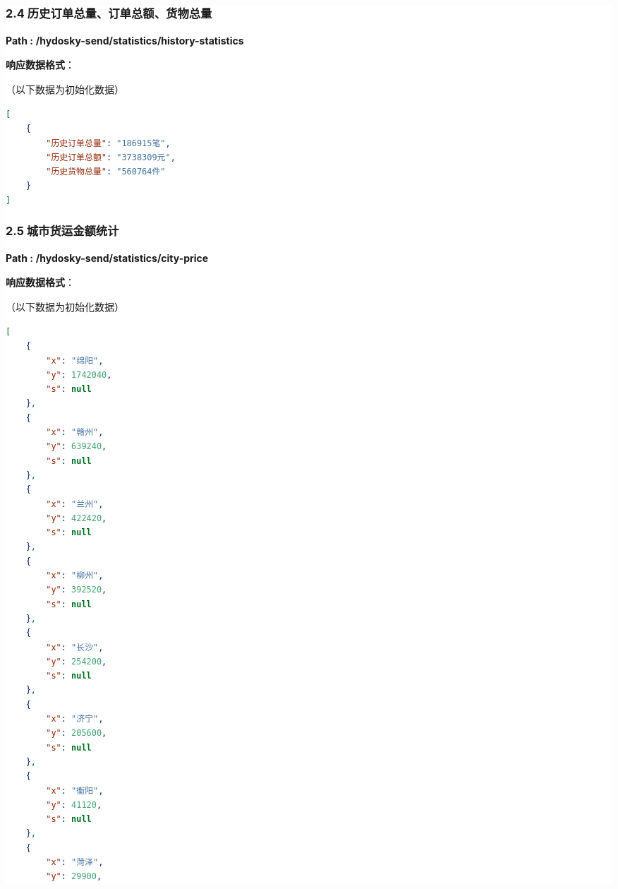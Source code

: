 ### 2.4 历史订单总量、订单总额、货物总量

**Path :** **/hydosky-send/statistics/history-statistics**

**响应数据格式**：

（以下数据为初始化数据）

```json
[
    {
        "历史订单总量": "186915笔",
        "历史订单总额": "3738309元",
        "历史货物总量": "560764件"
    }
]
```



### 2.5 城市货运金额统计

**Path :** **/hydosky-send/statistics/city-price**

**响应数据格式**：

（以下数据为初始化数据）

```json
[
    {
        "x": "绵阳",
        "y": 1742040,
        "s": null
    },
    {
        "x": "赣州",
        "y": 639240,
        "s": null
    },
    {
        "x": "兰州",
        "y": 422420,
        "s": null
    },
    {
        "x": "柳州",
        "y": 392520,
        "s": null
    },
    {
        "x": "长沙",
        "y": 254200,
        "s": null
    },
    {
        "x": "济宁",
        "y": 205600,
        "s": null
    },
    {
        "x": "衡阳",
        "y": 41120,
        "s": null
    },
    {
        "x": "菏泽",
        "y": 29900,
```